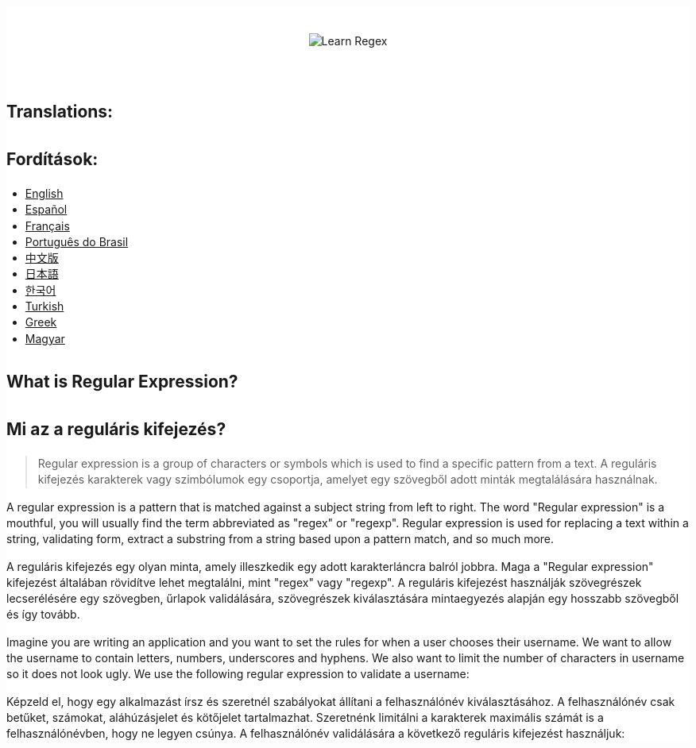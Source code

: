 <br/>
<p align="center">
<img src="https://i.imgur.com/bYwl7Vf.png" alt="Learn Regex">
</p><br/>

## Translations:
## Fordítások:

* [English](README.md)
* [Español](README-es.md)
* [Français](README-fr.md)
* [Português do Brasil](README-pt_BR.md)
* [中文版](README-cn.md)
* [日本語](README-ja.md)
* [한국어](README-ko.md)
* [Turkish](README-tr.md)
* [Greek](README-gr.md)
* [Magyar](README-hu.md)

## What is Regular Expression?
## Mi az a reguláris kifejezés?

> Regular expression is a group of characters or symbols which is used to find a specific pattern from a text.
> A reguláris kifejezés karakterek vagy szimbólumok egy csoportja, amelyet egy szövegből adott minták megtalálására használnak.

A regular expression is a pattern that is matched against a subject string from
left to right. The word "Regular expression" is a mouthful, you will usually
find the term abbreviated as "regex" or "regexp". Regular expression is used for
replacing a text within a string, validating form, extract a substring from a
string based upon a pattern match, and so much more.

A reguláris kifejezés egy olyan minta, amely illeszkedik egy adott karakterláncra
balról jobbra. Maga a "Regular expression" kifejezést általában rövidítve lehet
megtalálni, mint "regex" vagy "regexp". A reguláris kifejezést használják szövegrészek
lecserélésére egy szövegben, űrlapok validálására, szövegrészek kiválasztására
mintaegyezés alapján egy hosszabb szövegből és így tovább.

Imagine you are writing an application and you want to set the rules for when a
user chooses their username. We want to allow the username to contain letters,
numbers, underscores and hyphens. We also want to limit the number of characters
in username so it does not look ugly. We use the following regular expression to
validate a username:

Képzeld el, hogy egy alkalmazást írsz és szeretnél szabályokat állítani a felhasználónév
kiválasztásához. A felhasználónév csak betűket, számokat, aláhúzásjelet és kötőjelet
tartalmazhat. Szeretnénk limitálni a karakterek maximális számát is a felhasználónévben,
hogy ne legyen csúnya. A felhasználónév validálására a következő reguláris kifejezést
használjuk:
